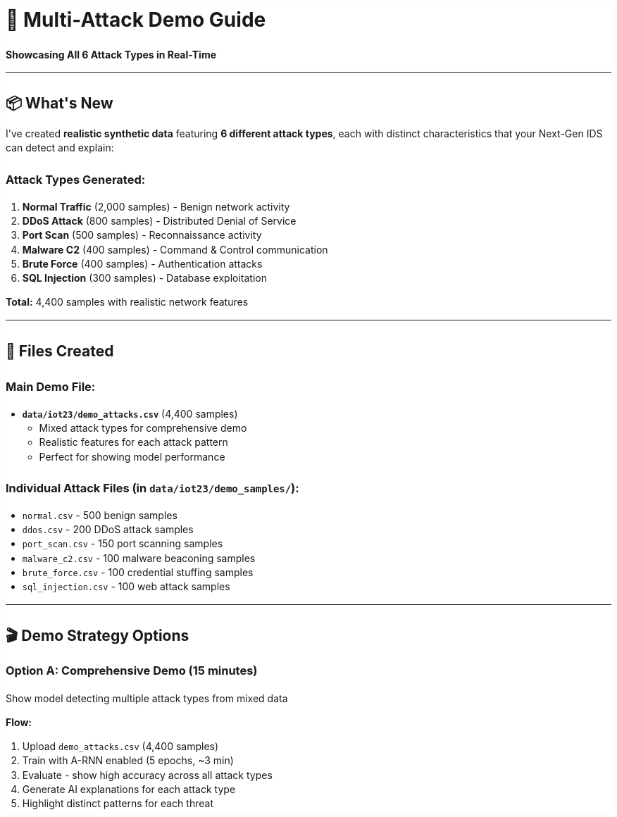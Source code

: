 # 🎯 Multi-Attack Demo Guide
**Showcasing All 6 Attack Types in Real-Time**

---

## 📦 What's New

I've created **realistic synthetic data** featuring **6 different attack types**, each with distinct characteristics that your Next-Gen IDS can detect and explain:

### Attack Types Generated:

1. **Normal Traffic** (2,000 samples) - Benign network activity
2. **DDoS Attack** (800 samples) - Distributed Denial of Service
3. **Port Scan** (500 samples) - Reconnaissance activity
4. **Malware C2** (400 samples) - Command & Control communication  
5. **Brute Force** (400 samples) - Authentication attacks
6. **SQL Injection** (300 samples) - Database exploitation

**Total:** 4,400 samples with realistic network features

---

## 📁 Files Created

### Main Demo File:
- **`data/iot23/demo_attacks.csv`** (4,400 samples)
  - Mixed attack types for comprehensive demo
  - Realistic features for each attack pattern
  - Perfect for showing model performance

### Individual Attack Files (in `data/iot23/demo_samples/`):
- `normal.csv` - 500 benign samples
- `ddos.csv` - 200 DDoS attack samples
- `port_scan.csv` - 150 port scanning samples
- `malware_c2.csv` - 100 malware beaconing samples
- `brute_force.csv` - 100 credential stuffing samples
- `sql_injection.csv` - 100 web attack samples

---

## 🎬 Demo Strategy Options

### **Option A: Comprehensive Demo (15 minutes)**
Show model detecting multiple attack types from mixed data

**Flow:**
1. Upload `demo_attacks.csv` (4,400 samples)
2. Train with A-RNN enabled (5 epochs, ~3 min)
3. Evaluate - show high accuracy across all attack types
4. Generate AI explanations for each attack type
5. Highlight distinct patterns for each threat
